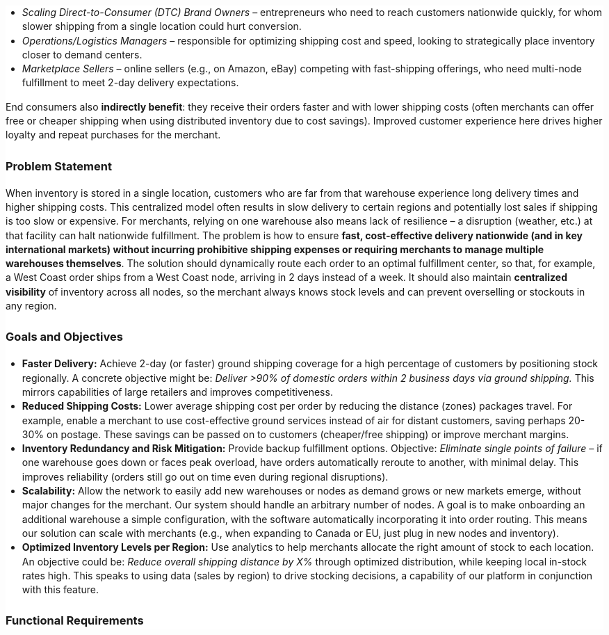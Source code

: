 - _Scaling Direct-to-Consumer (DTC) Brand Owners_ – entrepreneurs who need to reach customers nationwide quickly, for whom slower shipping from a single location could hurt conversion.
- _Operations/Logistics Managers_ – responsible for optimizing shipping cost and speed, looking to strategically place inventory closer to demand centers.
- _Marketplace Sellers_ – online sellers (e.g., on Amazon, eBay) competing with fast-shipping offerings, who need multi-node fulfillment to meet 2-day delivery expectations.

End consumers also **indirectly benefit**: they receive their orders faster and with lower shipping costs (often merchants can offer free or cheaper shipping when using distributed inventory due to cost savings). Improved customer experience here drives higher loyalty and repeat purchases for the merchant.

### Problem Statement

When inventory is stored in a single location, customers who are far from that warehouse experience long delivery times and higher shipping costs. This centralized model often results in slow delivery to certain regions and potentially lost sales if shipping is too slow or expensive. For merchants, relying on one warehouse also means lack of resilience – a disruption (weather, etc.) at that facility can halt nationwide fulfillment. The problem is how to ensure **fast, cost-effective delivery nationwide (and in key international markets) without incurring prohibitive shipping expenses or requiring merchants to manage multiple warehouses themselves**. The solution should dynamically route each order to an optimal fulfillment center, so that, for example, a West Coast order ships from a West Coast node, arriving in 2 days instead of a week. It should also maintain **centralized visibility** of inventory across all nodes, so the merchant always knows stock levels and can prevent overselling or stockouts in any region.

### Goals and Objectives

- **Faster Delivery:** Achieve 2-day (or faster) ground shipping coverage for a high percentage of customers by positioning stock regionally. A concrete objective might be: _Deliver >90% of domestic orders within 2 business days via ground shipping._ This mirrors capabilities of large retailers and improves competitiveness.
- **Reduced Shipping Costs:** Lower average shipping cost per order by reducing the distance (zones) packages travel. For example, enable a merchant to use cost-effective ground services instead of air for distant customers, saving perhaps 20-30% on postage. These savings can be passed on to customers (cheaper/free shipping) or improve merchant margins.
- **Inventory Redundancy and Risk Mitigation:** Provide backup fulfillment options. Objective: _Eliminate single points of failure_ – if one warehouse goes down or faces peak overload, have orders automatically reroute to another, with minimal delay. This improves reliability (orders still go out on time even during regional disruptions).
- **Scalability:** Allow the network to easily add new warehouses or nodes as demand grows or new markets emerge, without major changes for the merchant. Our system should handle an arbitrary number of nodes. A goal is to make onboarding an additional warehouse a simple configuration, with the software automatically incorporating it into order routing. This means our solution can scale with merchants (e.g., when expanding to Canada or EU, just plug in new nodes and inventory).
- **Optimized Inventory Levels per Region:** Use analytics to help merchants allocate the right amount of stock to each location. An objective could be: _Reduce overall shipping distance by X%_ through optimized distribution, while keeping local in-stock rates high. This speaks to using data (sales by region) to drive stocking decisions, a capability of our platform in conjunction with this feature.

### Functional Requirements

